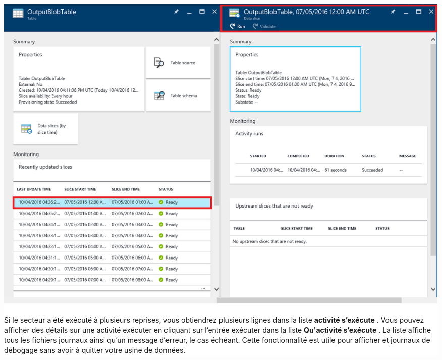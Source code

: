 ![Détails du secteur](./media/data-factory-monitor-manage-pipelines/slice-details.png)
 
Si le secteur a été exécuté à plusieurs reprises, vous obtiendrez plusieurs lignes dans la liste **activité s’exécute** . Vous pouvez afficher des détails sur une activité exécuter en cliquant sur l’entrée exécuter dans la liste **Qu'activité s’exécute** . La liste affiche tous les fichiers journaux ainsi qu’un message d’erreur, le cas échéant. Cette fonctionnalité est utile pour afficher et journaux de débogage sans avoir à quitter votre usine de données.
